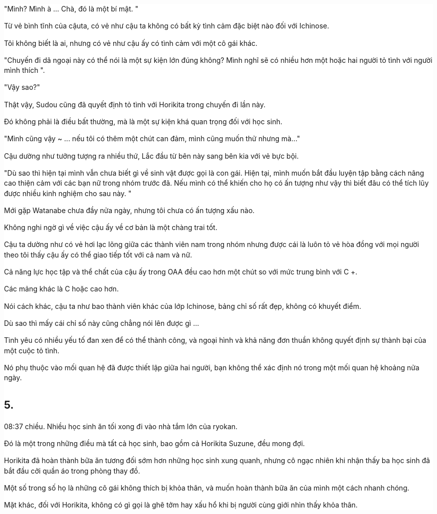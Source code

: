 \"Mình? Mình à \... Chà, đó là một bí mật. \"

Từ vẻ bình tĩnh của cậuta, có vẻ như cậu ta không có bất kỳ tình cảm đặc biệt nào đối với Ichinose.

Tôi không biết là ai, nhưng có vẻ như cậu ấy có tình cảm với một cô gái khác.

"Chuyến đi dã ngoại này có thể nói là một sự kiện lớn đúng không? Mình nghĩ sẽ có nhiều hơn một hoặc hai người tỏ tình với người mình thích ".

\"Vậy sao?\"

Thật vậy, Sudou cũng đã quyết định tỏ tình với Horikita trong chuyến đi lần này.

Đó không phải là điều bất thường, mà là một sự kiện khá quan trọng đối với học sinh.

\"Mình cũng vậy \~ \... nếu tôi có thêm một chút can đảm, mình cũng muốn thử nhưng mà\...\"

Cậu dường như tưởng tượng ra nhiều thứ, Lắc đầu từ bên này sang bên kia với vẻ bực bội.

\"Dù sao thì hiện tại mình vẫn chưa biết gì về sinh vật được gọi là con gái. Hiện tại, mình muốn bắt đầu luyện tập bằng cách nâng cao thiện cảm với các bạn nữ trong nhóm trước đã. Nếu mình có thể khiến cho họ có ấn tượng như vậy thì biết đâu có thể tích lũy được nhiều kinh nghiệm cho sau này. \"

Mới gặp Watanabe chưa đầy nửa ngày, nhưng tôi chưa có ấn tượng xấu nào.

Không nghi ngờ gì về việc cậu ấy về cơ bản là một chàng trai tốt.

Cậu ta dường như có vẻ hơi lạc lõng giữa các thành viên nam trong nhóm nhưng được cái là luôn tỏ vẻ hòa đồng với mọi người theo tôi thấy cậu ấy có thể giao tiếp tốt với cả nam và nữ.

Cả năng lực học tập và thể chất của cậu ấy trong OAA đều cao hơn một chút so với mức trung bình với C +.

Các mảng khác là C hoặc cao hơn.

Nói cách khác, cậu ta như bao thành viên khác của lớp Ichinose, bảng chỉ số rất đẹp, không có khuyết điểm.

Dù sao thì mấy cái chỉ số này cũng chẳng nói lên được gì \...

Tình yêu có nhiều yếu tố đan xen để có thể thành công, và ngoại hình và khả năng đơn thuần không quyết định sự thành bại của một cuộc tỏ tình.

Nó phụ thuộc vào mối quan hệ đã được thiết lập giữa hai người, bạn không thể xác định nó trong một mối quan hệ khoảng nửa ngày.

## 5.

08:37 chiều. Nhiều học sinh ăn tối xong đi vào nhà tắm lớn của ryokan.

Đó là một trong những điều mà tất cả học sinh, bao gồm cả Horikita Suzune, đều mong đợi.

Horikita đã hoàn thành bữa ăn tương đối sớm hơn những học sinh xung quanh, nhưng cô ngạc nhiên khi nhận thấy ba học sinh đã bắt đầu cởi quần áo trong phòng thay đồ.

Một số trong số họ là những cô gái không thích bị khỏa thân, và muốn hoàn thành bữa ăn của mình một cách nhanh chóng.

Mặt khác, đối với Horikita, không có gì gọi là ghê tởm hay xấu hổ khi bị người cùng giới nhìn thấy khỏa thân.
